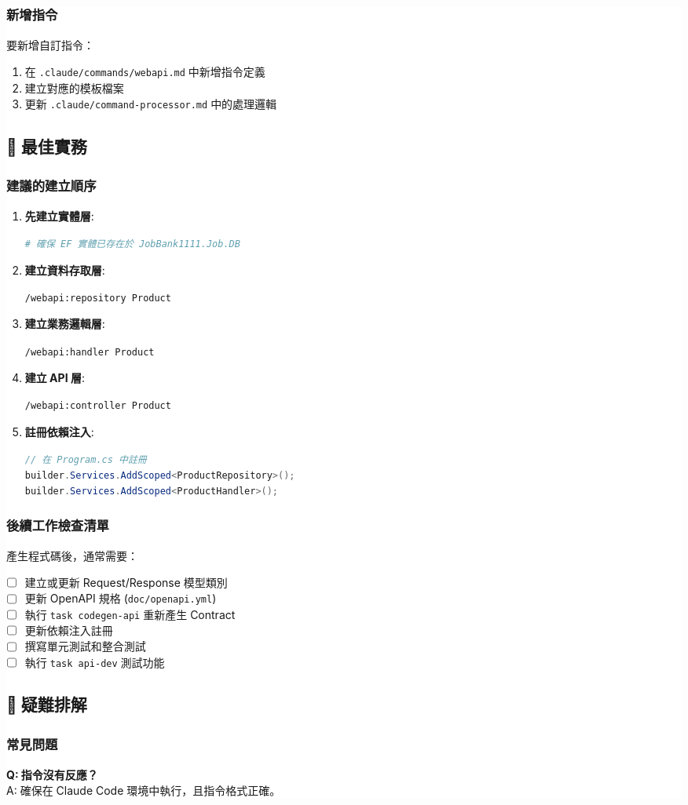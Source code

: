 ### 新增指令

要新增自訂指令：

1. 在 `.claude/commands/webapi.md` 中新增指令定義
2. 建立對應的模板檔案
3. 更新 `.claude/command-processor.md` 中的處理邏輯

## 📝 最佳實務

### 建議的建立順序

1. **先建立實體層**:
   ```bash
   # 確保 EF 實體已存在於 JobBank1111.Job.DB
   ```

2. **建立資料存取層**:
   ```bash
   /webapi:repository Product
   ```

3. **建立業務邏輯層**:
   ```bash
   /webapi:handler Product
   ```

4. **建立 API 層**:
   ```bash
   /webapi:controller Product
   ```

5. **註冊依賴注入**:
   ```csharp
   // 在 Program.cs 中註冊
   builder.Services.AddScoped<ProductRepository>();
   builder.Services.AddScoped<ProductHandler>();
   ```

### 後續工作檢查清單

產生程式碼後，通常需要：

- [ ] 建立或更新 Request/Response 模型類別
- [ ] 更新 OpenAPI 規格 (`doc/openapi.yml`)
- [ ] 執行 `task codegen-api` 重新產生 Contract
- [ ] 更新依賴注入註冊
- [ ] 撰寫單元測試和整合測試
- [ ] 執行 `task api-dev` 測試功能

## 🐛 疑難排解

### 常見問題

**Q: 指令沒有反應？**  
A: 確保在 Claude Code 環境中執行，且指令格式正確。
